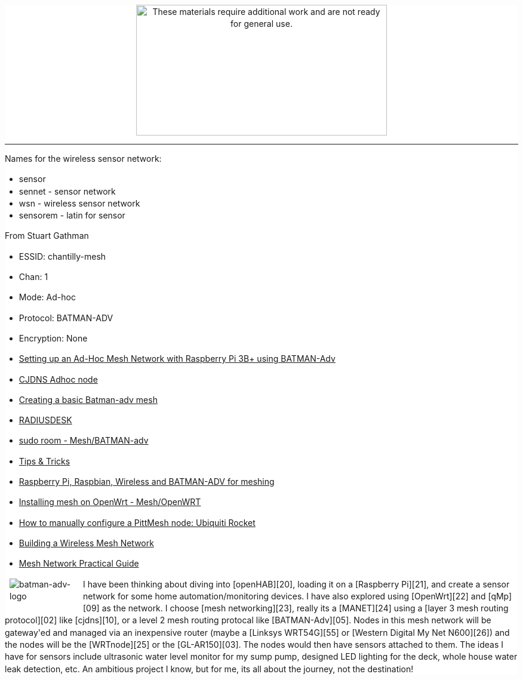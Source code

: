 


<div align="center">
<img src="https://raw.githubusercontent.com/jeffskinnerbox/blog/main/content/images/banners-bkgrds/work-in-progress.jpg" title="These materials require additional work and are not ready for general use." align="center" width=420px height=219px>
</div>


-----




Names for the wireless sensor network:
* sensor
* sennet - sensor network
* wsn - wireless sensor network
* sensorem - latin for sensor

From Stuart Gathman
* ESSID: chantilly-mesh
* Chan: 1
* Mode: Ad-hoc
* Protocol: BATMAN-ADV
* Encryption: None

* [Setting up an Ad-Hoc Mesh Network with Raspberry Pi 3B+ using BATMAN-Adv](https://medium.com/swlh/setting-up-an-ad-hoc-mesh-network-with-raspberry-pi-3b-using-batman-adv-1c08ee565165)
* [CJDNS Adhoc node](http://www.instructables.com/id/CJDNS-Adhoc-Node/?ALLSTEPS)
* [Creating a basic Batman-adv mesh](http://www.radiusdesk.com/technical_discussions/batman_basic)
* [RADIUSDESK](http://www.radiusdesk.com/technical_discussions)
* [sudo room - Mesh/BATMAN-adv](https://sudoroom.org/wiki/Mesh/BATMAN-adv)
* [Tips & Tricks](http://www.wifiadvies.be/uncategorized/open-mesh-technical-breakdown/)
* [Raspberry Pi, Raspbian, Wireless and BATMAN-ADV for meshing](http://mindofdes.blogspot.co.uk/2013/02/raspberry-pi-raspbian-wireless-and.html)

* [Installing mesh on OpenWrt - Mesh/OpenWRT](https://sudoroom.org/wiki/Mesh/OpenWRT)
* [How to manually configure a PittMesh node: Ubiquiti Rocket](http://www.metamesh.org/how-to-configure-a-ubnt-router)
* [Building a Wireless Mesh Network](http://www.shadowandy.net/2016/03/building-wireless-mesh-network.htm/3)
* [Mesh Network Practical Guide](https://www.gitbook.com/book/suriyadeepan/mesh-guide/details)

<a href="https://www.open-mesh.org/projects/open-mesh/wiki">
    <img class="img-rounded" style="margin: 0px 8px; float: left" title="B.A.T.M.A.N. (better approach to mobile ad-hoc networking) is a layer 2 routing protocol, implemented in the Linux kernel, for multi-hop ad-hoc mesh networks." alt="batman-adv-logo" src="{filename}/images/batman-adv-log.png" width="115" height="45" />
</a>
I have been thinking about diving into [openHAB][20],
loading it on a [Raspberry Pi][21],
and create a sensor network for some home automation/monitoring devices.
I have also explored using [OpenWrt][22] and [qMp][09] as the network.
I choose [mesh networking][23],
really its a [MANET][24] using a [layer 3 mesh routing protocol][02] like [cjdns][10],
or a level 2 mesh routing protocal like [BATMAN-Adv][05].
Nodes in this mesh network will be gateway'ed and managed via an inexpensive router
(maybe a [Linksys WRT54G][55] or [Western Digital My Net N600][26])
and the nodes will be the [WRTnode][25] or the [GL-AR150][03].
The nodes would then have sensors attached to them.
The ideas I have for sensors include ultrasonic water level monitor for my sump pump,
designed LED lighting for the deck, whole house water leak detection, etc.
An ambitious project I know, but for me, its all about the journey,
not the destination!
